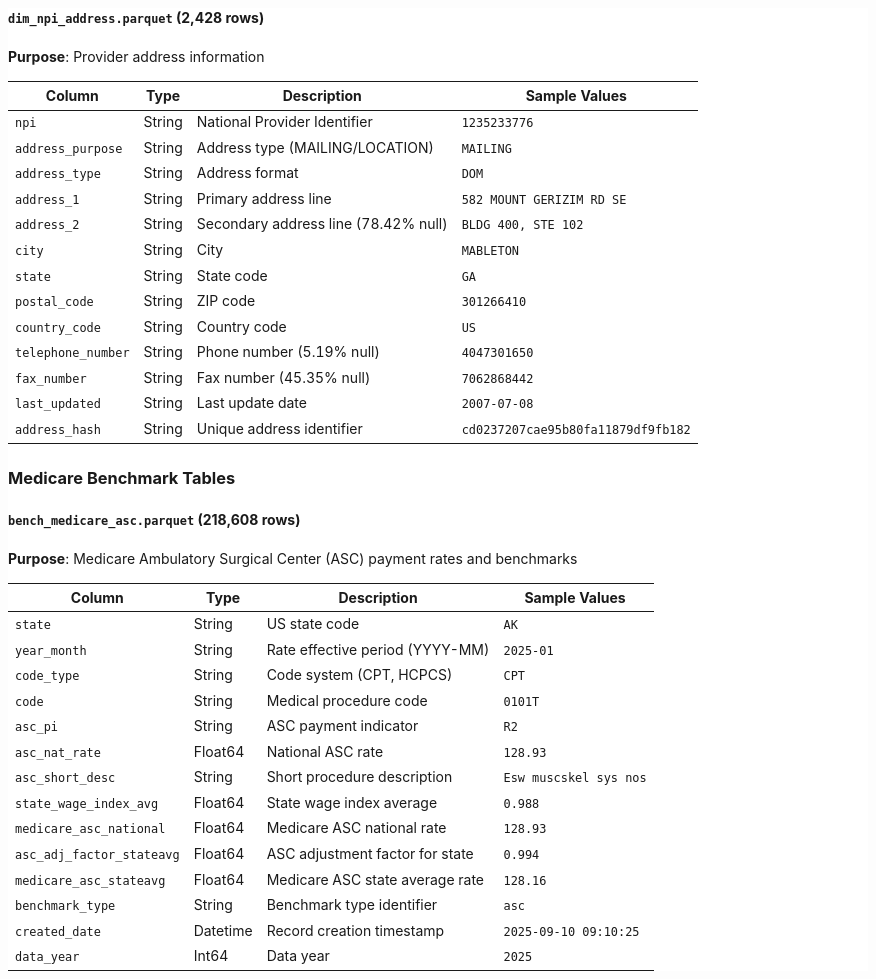 #### `dim_npi_address.parquet` (2,428 rows)
**Purpose**: Provider address information

| Column | Type | Description | Sample Values |
|--------|------|-------------|---------------|
| `npi` | String | National Provider Identifier | `1235233776` |
| `address_purpose` | String | Address type (MAILING/LOCATION) | `MAILING` |
| `address_type` | String | Address format | `DOM` |
| `address_1` | String | Primary address line | `582 MOUNT GERIZIM RD SE` |
| `address_2` | String | Secondary address line (78.42% null) | `BLDG 400, STE 102` |
| `city` | String | City | `MABLETON` |
| `state` | String | State code | `GA` |
| `postal_code` | String | ZIP code | `301266410` |
| `country_code` | String | Country code | `US` |
| `telephone_number` | String | Phone number (5.19% null) | `4047301650` |
| `fax_number` | String | Fax number (45.35% null) | `7062868442` |
| `last_updated` | String | Last update date | `2007-07-08` |
| `address_hash` | String | Unique address identifier | `cd0237207cae95b80fa11879df9fb182` |

### Medicare Benchmark Tables

#### `bench_medicare_asc.parquet` (218,608 rows)
**Purpose**: Medicare Ambulatory Surgical Center (ASC) payment rates and benchmarks

| Column | Type | Description | Sample Values |
|--------|------|-------------|---------------|
| `state` | String | US state code | `AK` |
| `year_month` | String | Rate effective period (YYYY-MM) | `2025-01` |
| `code_type` | String | Code system (CPT, HCPCS) | `CPT` |
| `code` | String | Medical procedure code | `0101T` |
| `asc_pi` | String | ASC payment indicator | `R2` |
| `asc_nat_rate` | Float64 | National ASC rate | `128.93` |
| `asc_short_desc` | String | Short procedure description | `Esw muscskel sys nos` |
| `state_wage_index_avg` | Float64 | State wage index average | `0.988` |
| `medicare_asc_national` | Float64 | Medicare ASC national rate | `128.93` |
| `asc_adj_factor_stateavg` | Float64 | ASC adjustment factor for state | `0.994` |
| `medicare_asc_stateavg` | Float64 | Medicare ASC state average rate | `128.16` |
| `benchmark_type` | String | Benchmark type identifier | `asc` |
| `created_date` | Datetime | Record creation timestamp | `2025-09-10 09:10:25` |
| `data_year` | Int64 | Data year | `2025` |

